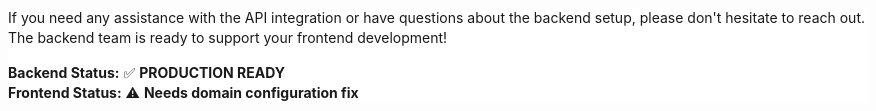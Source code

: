 If you need any assistance with the API integration or have questions about the backend setup, please don't hesitate to reach out. The backend team is ready to support your frontend development!

**Backend Status:** ✅ **PRODUCTION READY**  
**Frontend Status:** ⚠️ **Needs domain configuration fix**
